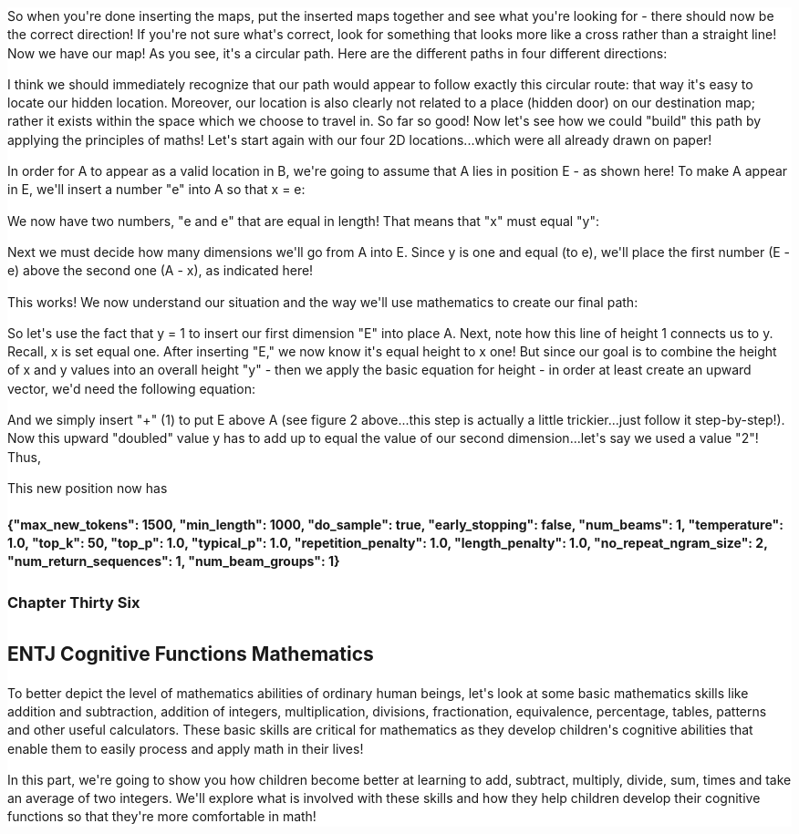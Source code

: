 So when you're done inserting the maps, put the inserted maps together and see what you're looking for - there should now be the correct direction! If you're not sure what's correct, look for something that looks more like a cross rather than a straight line!
Now we have our map! As you see, it's a circular path. Here are the different paths in four different directions:

I think we should immediately recognize that our path would appear to follow exactly this circular route: that way it's easy to locate our hidden location. Moreover, our location is also clearly not related to a place (hidden door) on our destination map; rather it exists within the space which we choose to travel in.
So far so good! Now let's see how we could "build" this path by applying the principles of maths! Let's start again with our four 2D locations...which were all already drawn on paper!

In order for A to appear as a valid location in B, we're going to assume that A lies in position E - as shown here! To make A appear in E, we'll insert a number "e" into A so that x = e:

We now have two numbers, "e and e" that are equal in length! That means that "x" must equal "y":

Next we must decide how many dimensions we'll go from A into E. Since y is one and equal (to e), we'll place the first number (E - e) above the second one (A - x), as indicated here!

This works! We now understand our situation and the way we'll use mathematics to create our final path:

So let's use the fact that y = 1 to insert our first dimension "E" into place A. Next, note how this line of height 1 connects us to y. Recall, x is set equal one. After inserting "E," we now know it's equal height to x one! But since our goal is to combine the height of x and y values into an overall height "y" - then we apply the basic equation for height - in order at least create an upward vector, we'd need the following equation:

And we simply insert "+" (1) to put E above A (see figure 2 above...this step is actually a little trickier...just follow it step-by-step!).
Now this upward "doubled" value y has to add up to equal the value of our second dimension...let's say we used a value "2"! Thus,

This new position now has


#### {"max_new_tokens": 1500, "min_length": 1000, "do_sample": true, "early_stopping": false, "num_beams": 1, "temperature": 1.0, "top_k": 50, "top_p": 1.0, "typical_p": 1.0, "repetition_penalty": 1.0, "length_penalty": 1.0, "no_repeat_ngram_size": 2, "num_return_sequences": 1, "num_beam_groups": 1}
### Chapter Thirty Six
## ENTJ Cognitive Functions Mathematics

To better depict the level of mathematics abilities of ordinary human beings, let's look at some basic mathematics skills like addition and subtraction, addition of integers, multiplication, divisions, fractionation, equivalence, percentage, tables, patterns and other useful calculators. These basic skills are critical for mathematics as they develop children's cognitive abilities that enable them to easily process and apply math in their lives!

In this part, we're going to show you how children become better at learning to add, subtract, multiply, divide, sum, times and take an average of two integers. We'll explore what is involved with these skills and how they help children develop their cognitive functions so that they're more comfortable in math!
